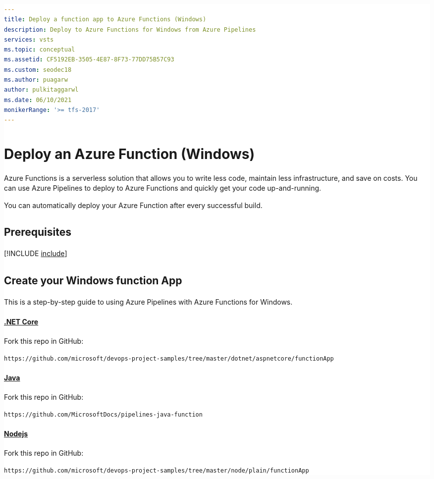 ```yaml
---
title: Deploy a function app to Azure Functions (Windows)
description: Deploy to Azure Functions for Windows from Azure Pipelines
services: vsts
ms.topic: conceptual
ms.assetid: CF5192EB-3505-4E87-8F73-77DD75B57C93
ms.custom: seodec18
ms.author: puagarw
author: pulkitaggarwl
ms.date: 06/10/2021
monikerRange: '>= tfs-2017'
---
```


# Deploy an Azure Function (Windows)

Azure Functions is a serverless solution that allows you to write less code, maintain less infrastructure, and save on costs. You can use Azure Pipelines to deploy to Azure Functions and quickly get your code up-and-running.  

You can automatically deploy your Azure Function after every successful build.

## Prerequisites

[!INCLUDE [include](../includes/prerequisites.md)]


## Create your Windows function App

This is a step-by-step guide to using Azure Pipelines with Azure Functions for Windows.

#### [.NET Core](#tab/dotnet-core/)

Fork this repo in GitHub:

```
https://github.com/microsoft/devops-project-samples/tree/master/dotnet/aspnetcore/functionApp
```

#### [Java](#tab/java)

Fork this repo in GitHub:

```
https://github.com/MicrosoftDocs/pipelines-java-function
```

#### [Nodejs](#tab/nodejs)

Fork this repo in GitHub:

```
https://github.com/microsoft/devops-project-samples/tree/master/node/plain/functionApp
```
